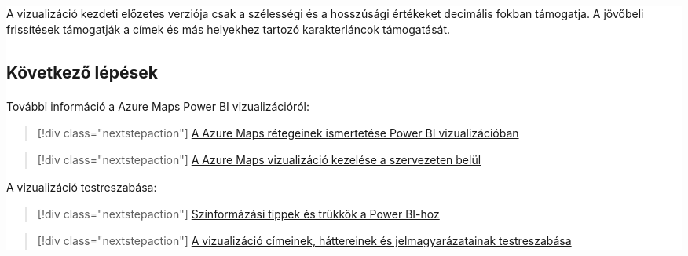 A vizualizáció kezdeti előzetes verziója csak a szélességi és a hosszúsági értékeket decimális fokban támogatja. A jövőbeli frissítések támogatják a címek és más helyekhez tartozó karakterláncok támogatását.

## <a name="next-steps"></a>Következő lépések

További információ a Azure Maps Power BI vizualizációról:

> [!div class="nextstepaction"]
> [A Azure Maps rétegeinek ismertetése Power BI vizualizációban](power-bi-visual-understanding-layers.md)

> [!div class="nextstepaction"]
> [A Azure Maps vizualizáció kezelése a szervezeten belül](power-bi-visual-manage-access.md)

A vizualizáció testreszabása:

> [!div class="nextstepaction"]
> [Színformázási tippek és trükkök a Power BI-hoz](https://docs.microsoft.com/power-bi/visuals/service-tips-and-tricks-for-color-formatting)

> [!div class="nextstepaction"]
> [A vizualizáció címeinek, háttereinek és jelmagyarázatainak testreszabása](https://docs.microsoft.com/power-bi/visuals/power-bi-visualization-customize-title-background-and-legend)
